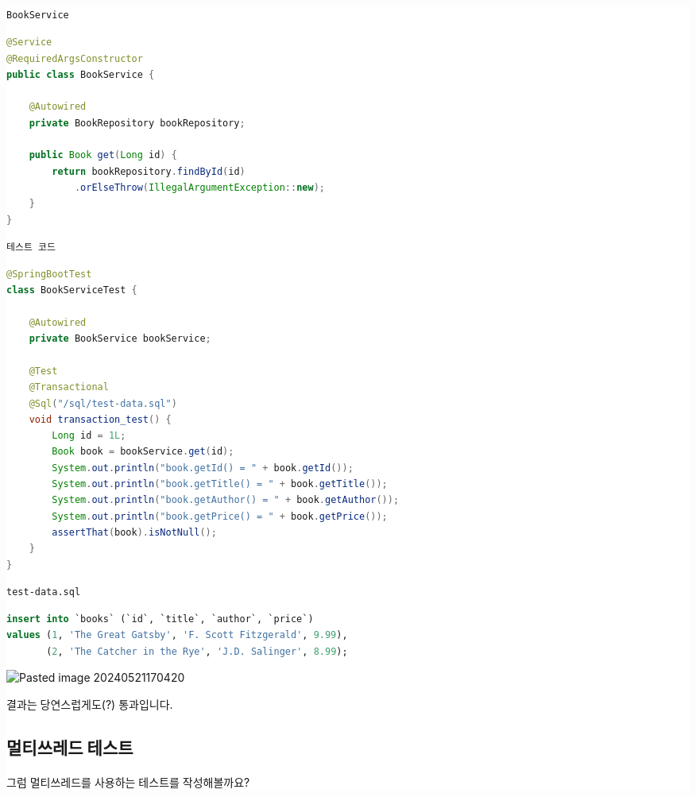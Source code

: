 `BookService`
```java
@Service  
@RequiredArgsConstructor  
public class BookService {  
  
    @Autowired  
    private BookRepository bookRepository;  
  
	public Book get(Long id) {  
	    return bookRepository.findById(id)  
	        .orElseThrow(IllegalArgumentException::new);  
	}
}
```

`테스트 코드`
```java
@SpringBootTest  
class BookServiceTest {  
  
    @Autowired  
    private BookService bookService;  
  
    @Test  
    @Transactional    
    @Sql("/sql/test-data.sql")  
    void transaction_test() {  
        Long id = 1L;  
        Book book = bookService.get(id);  
        System.out.println("book.getId() = " + book.getId());  
        System.out.println("book.getTitle() = " + book.getTitle());  
        System.out.println("book.getAuthor() = " + book.getAuthor());  
        System.out.println("book.getPrice() = " + book.getPrice());  
        assertThat(book).isNotNull();  
    }  
}
```

`test-data.sql`
```sql
insert into `books` (`id`, `title`, `author`, `price`)  
values (1, 'The Great Gatsby', 'F. Scott Fitzgerald', 9.99),  
       (2, 'The Catcher in the Rye', 'J.D. Salinger', 8.99);
```

![Pasted image 20240521170420](https://github.com/jinkshower/jinkshower.github.io/assets/135244018/b47e5863-5f1f-4551-8ab2-d56528db2dc8)

결과는 당연스럽게도(?) 통과입니다.

## 멀티쓰레드 테스트

그럼 멀티쓰레드를 사용하는 테스트를 작성해볼까요? 
